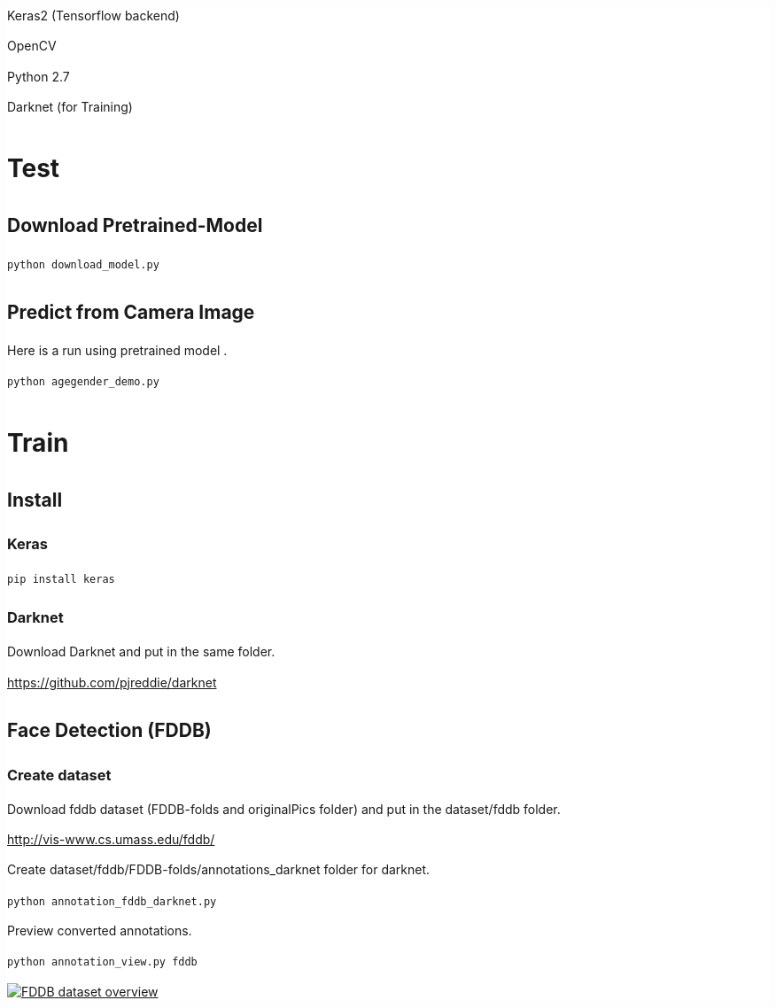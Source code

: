 Keras2 (Tensorflow backend)

OpenCV

Python 2.7

Darknet (for Training)

# Test

## Download Pretrained-Model

`python download_model.py`

## Predict from Camera Image

Here is a run using pretrained model .

`python agegender_demo.py`

# Train

## Install

### Keras

`pip install keras`

### Darknet

Download Darknet and put in the same folder.

https://github.com/pjreddie/darknet

## Face Detection (FDDB)

### Create dataset

Download fddb dataset (FDDB-folds and originalPics folder) and put in the dataset/fddb folder.

http://vis-www.cs.umass.edu/fddb/

Create dataset/fddb/FDDB-folds/annotations_darknet folder for darknet.

`python annotation_fddb_darknet.py`

Preview converted annotations.

`python annotation_view.py fddb`

[![FDDB dataset overview](https://img.youtube.com/vi/KGeY_PFhRYA/0.jpg)](https://www.youtube.com/watch?v=KGeY_PFhRYA&feature=youtu.be)
